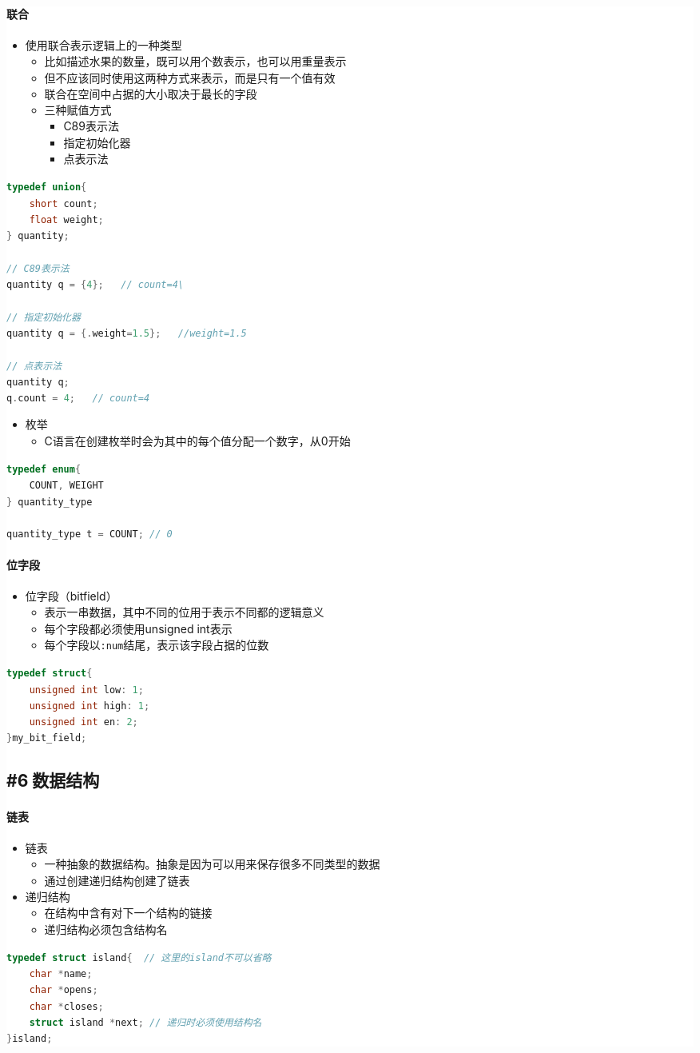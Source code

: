 #### 联合
- 使用联合表示逻辑上的一种类型
	- 比如描述水果的数量，既可以用个数表示，也可以用重量表示
	- 但不应该同时使用这两种方式来表示，而是只有一个值有效
	- 联合在空间中占据的大小取决于最长的字段
	- 三种赋值方式
		- C89表示法
		- 指定初始化器
		- 点表示法
```C
typedef union{
	short count;
	float weight;
} quantity;

// C89表示法
quantity q = {4};   // count=4\

// 指定初始化器
quantity q = {.weight=1.5};   //weight=1.5

// 点表示法
quantity q;
q.count = 4;   // count=4
```
- 枚举
	- C语言在创建枚举时会为其中的每个值分配一个数字，从0开始
```C
typedef enum{
	COUNT, WEIGHT
} quantity_type

quantity_type t = COUNT; // 0
```

#### 位字段
- 位字段（bitfield）
	- 表示一串数据，其中不同的位用于表示不同都的逻辑意义
	- 每个字段都必须使用unsigned int表示
	- 每个字段以`:num`结尾，表示该字段占据的位数
```C
typedef struct{
	unsigned int low: 1;
	unsigned int high: 1;
	unsigned int en: 2;
}my_bit_field;
```


## #6 数据结构
#### 链表
- 链表
	- 一种抽象的数据结构。抽象是因为可以用来保存很多不同类型的数据
	- 通过创建递归结构创建了链表
- 递归结构
	- 在结构中含有对下一个结构的链接
	- 递归结构必须包含结构名
```C
typedef struct island{  // 这里的island不可以省略
	char *name;
	char *opens;
	char *closes;
	struct island *next; // 递归时必须使用结构名
}island;
```